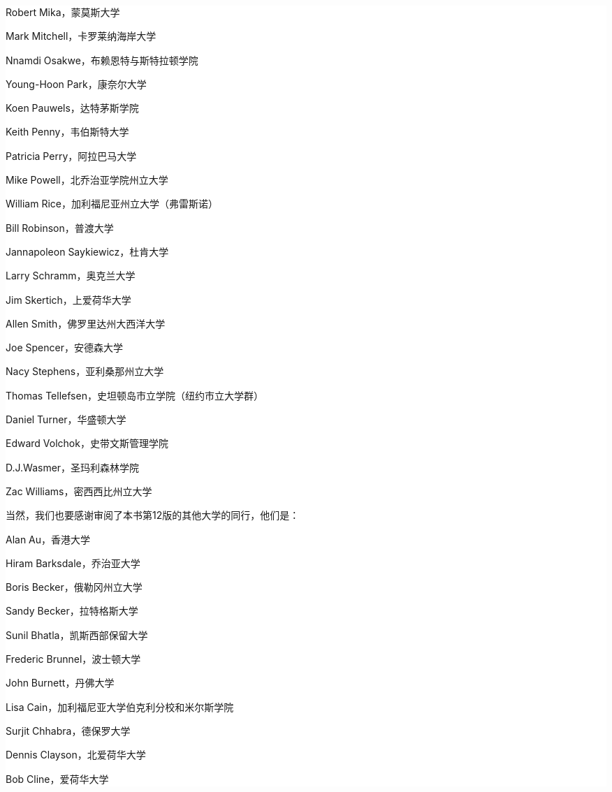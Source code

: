 Robert Mika，蒙莫斯大学

Mark Mitchell，卡罗莱纳海岸大学

Nnamdi Osakwe，布赖恩特与斯特拉顿学院

Young-Hoon Park，康奈尔大学

Koen Pauwels，达特茅斯学院

Keith Penny，韦伯斯特大学

Patricia Perry，阿拉巴马大学

Mike Powell，北乔治亚学院州立大学

William Rice，加利福尼亚州立大学（弗雷斯诺）

Bill Robinson，普渡大学

Jannapoleon Saykiewicz，杜肯大学

Larry Schramm，奥克兰大学

Jim Skertich，上爱荷华大学

Allen Smith，佛罗里达州大西洋大学

Joe Spencer，安德森大学

Nacy Stephens，亚利桑那州立大学

Thomas Tellefsen，史坦顿岛市立学院（纽约市立大学群）

Daniel Turner，华盛顿大学

Edward Volchok，史带文斯管理学院

D.J.Wasmer，圣玛利森林学院

Zac Williams，密西西比州立大学

当然，我们也要感谢审阅了本书第12版的其他大学的同行，他们是：

Alan Au，香港大学

Hiram Barksdale，乔治亚大学

Boris Becker，俄勒冈州立大学

Sandy Becker，拉特格斯大学

Sunil Bhatla，凯斯西部保留大学

Frederic Brunnel，波士顿大学

John Burnett，丹佛大学

Lisa Cain，加利福尼亚大学伯克利分校和米尔斯学院

Surjit Chhabra，德保罗大学

Dennis Clayson，北爱荷华大学

Bob Cline，爱荷华大学
